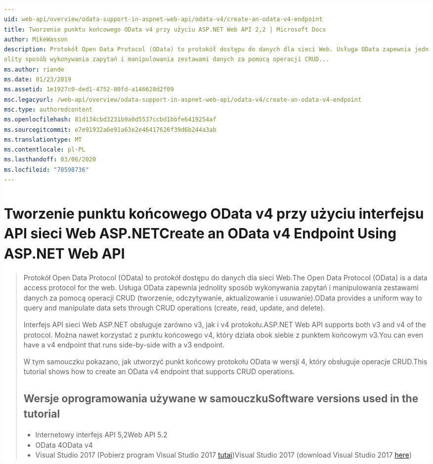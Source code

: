```yaml
---
uid: web-api/overview/odata-support-in-aspnet-web-api/odata-v4/create-an-odata-v4-endpoint
title: Tworzenie punktu końcowego OData v4 przy użyciu ASP.NET Web API 2,2 | Microsoft Docs
author: MikeWasson
description: Protokół Open Data Protocol (OData) to protokół dostępu do danych dla sieci Web. Usługa OData zapewnia jednolity sposób wykonywania zapytań i manipulowania zestawami danych za pomocą operacji CRUD...
ms.author: riande
ms.date: 01/23/2019
ms.assetid: 1e1927c0-ded1-4752-80fd-a146628d2f09
msc.legacyurl: /web-api/overview/odata-support-in-aspnet-web-api/odata-v4/create-an-odata-v4-endpoint
msc.type: authoredcontent
ms.openlocfilehash: 81d134cbd3231b9a0d5537ccbd1bbfe6419254af
ms.sourcegitcommit: e7e91932a6e91a63e2e46417626f39d6b244a3ab
ms.translationtype: MT
ms.contentlocale: pl-PL
ms.lasthandoff: 03/06/2020
ms.locfileid: "78598736"
---
```

# <a name="create-an-odata-v4-endpoint-using-aspnet-web-api"></a><span data-ttu-id="ff6d2-104">Tworzenie punktu końcowego OData v4 przy użyciu interfejsu API sieci Web ASP.NET</span><span class="sxs-lookup"><span data-stu-id="ff6d2-104">Create an OData v4 Endpoint Using ASP.NET Web API</span></span> 

> <span data-ttu-id="ff6d2-105">Protokół Open Data Protocol (OData) to protokół dostępu do danych dla sieci Web.</span><span class="sxs-lookup"><span data-stu-id="ff6d2-105">The Open Data Protocol (OData) is a data access protocol for the web.</span></span> <span data-ttu-id="ff6d2-106">Usługa OData zapewnia jednolity sposób wykonywania zapytań i manipulowania zestawami danych za pomocą operacji CRUD (tworzenie, odczytywanie, aktualizowanie i usuwanie).</span><span class="sxs-lookup"><span data-stu-id="ff6d2-106">OData provides a uniform way to query and manipulate data sets through CRUD operations (create, read, update, and delete).</span></span>
>
> <span data-ttu-id="ff6d2-107">Interfejs API sieci Web ASP.NET obsługuje zarówno v3, jak i v4 protokołu.</span><span class="sxs-lookup"><span data-stu-id="ff6d2-107">ASP.NET Web API supports both v3 and v4 of the protocol.</span></span> <span data-ttu-id="ff6d2-108">Można nawet korzystać z punktu końcowego v4, który działa obok siebie z punktem końcowym v3.</span><span class="sxs-lookup"><span data-stu-id="ff6d2-108">You can even have a v4 endpoint that runs side-by-side with a v3 endpoint.</span></span>
>
> <span data-ttu-id="ff6d2-109">W tym samouczku pokazano, jak utworzyć punkt końcowy protokołu OData w wersji 4, który obsługuje operacje CRUD.</span><span class="sxs-lookup"><span data-stu-id="ff6d2-109">This tutorial shows how to create an OData v4 endpoint that supports CRUD operations.</span></span>
>
> ## <a name="software-versions-used-in-the-tutorial"></a><span data-ttu-id="ff6d2-110">Wersje oprogramowania używane w samouczku</span><span class="sxs-lookup"><span data-stu-id="ff6d2-110">Software versions used in the tutorial</span></span>
>
> - <span data-ttu-id="ff6d2-111">Internetowy interfejs API 5,2</span><span class="sxs-lookup"><span data-stu-id="ff6d2-111">Web API 5.2</span></span>
> - <span data-ttu-id="ff6d2-112">OData 4</span><span class="sxs-lookup"><span data-stu-id="ff6d2-112">OData v4</span></span>
> - <span data-ttu-id="ff6d2-113">Visual Studio 2017 (Pobierz program Visual Studio 2017 [tutaj](https://visualstudio.microsoft.com/downloads/))</span><span class="sxs-lookup"><span data-stu-id="ff6d2-113">Visual Studio 2017 (download Visual Studio 2017 [here](https://visualstudio.microsoft.com/downloads/))</span></span>